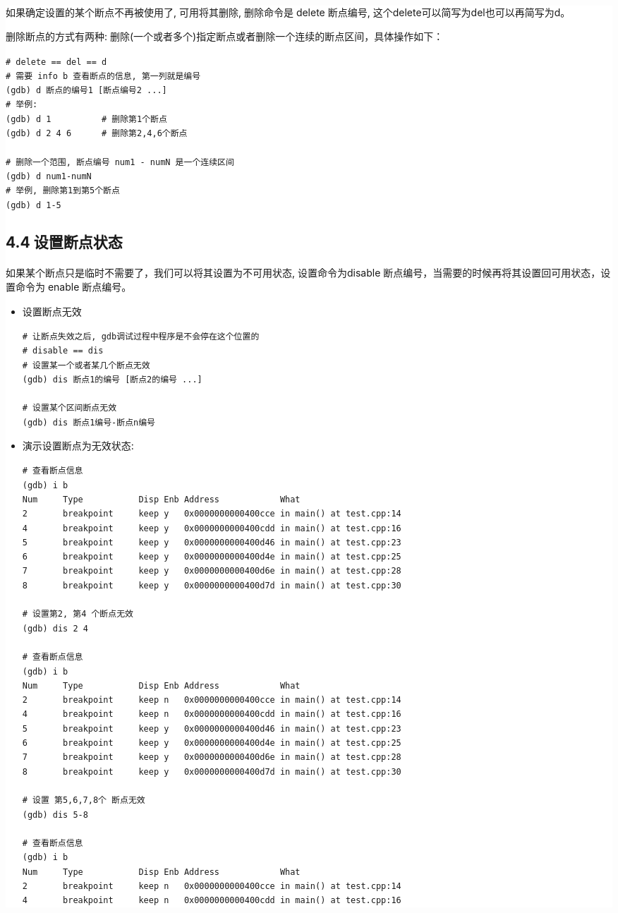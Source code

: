 如果确定设置的某个断点不再被使用了, 可用将其删除, 删除命令是 delete 断点编号, 这个delete可以简写为del也可以再简写为d。

删除断点的方式有两种: 删除(一个或者多个)指定断点或者删除一个连续的断点区间，具体操作如下：

```shell
# delete == del == d
# 需要 info b 查看断点的信息, 第一列就是编号
(gdb) d 断点的编号1 [断点编号2 ...]
# 举例:
(gdb) d 1          # 删除第1个断点
(gdb) d 2 4 6      # 删除第2,4,6个断点

# 删除一个范围, 断点编号 num1 - numN 是一个连续区间
(gdb) d num1-numN
# 举例, 删除第1到第5个断点
(gdb) d 1-5
```

## 4.4 设置断点状态

如果某个断点只是临时不需要了，我们可以将其设置为不可用状态, 设置命令为disable 断点编号，当需要的时候再将其设置回可用状态，设置命令为 enable 断点编号。

- 设置断点无效

  ```shell
  # 让断点失效之后, gdb调试过程中程序是不会停在这个位置的
  # disable == dis
  # 设置某一个或者某几个断点无效
  (gdb) dis 断点1的编号 [断点2的编号 ...]

  # 设置某个区间断点无效
  (gdb) dis 断点1编号-断点n编号
  ```
- 演示设置断点为无效状态:

  ```shell
  # 查看断点信息
  (gdb) i b
  Num     Type           Disp Enb Address            What
  2       breakpoint     keep y   0x0000000000400cce in main() at test.cpp:14
  4       breakpoint     keep y   0x0000000000400cdd in main() at test.cpp:16
  5       breakpoint     keep y   0x0000000000400d46 in main() at test.cpp:23
  6       breakpoint     keep y   0x0000000000400d4e in main() at test.cpp:25
  7       breakpoint     keep y   0x0000000000400d6e in main() at test.cpp:28
  8       breakpoint     keep y   0x0000000000400d7d in main() at test.cpp:30

  # 设置第2, 第4 个断点无效
  (gdb) dis 2 4

  # 查看断点信息
  (gdb) i b
  Num     Type           Disp Enb Address            What
  2       breakpoint     keep n   0x0000000000400cce in main() at test.cpp:14
  4       breakpoint     keep n   0x0000000000400cdd in main() at test.cpp:16
  5       breakpoint     keep y   0x0000000000400d46 in main() at test.cpp:23
  6       breakpoint     keep y   0x0000000000400d4e in main() at test.cpp:25
  7       breakpoint     keep y   0x0000000000400d6e in main() at test.cpp:28
  8       breakpoint     keep y   0x0000000000400d7d in main() at test.cpp:30

  # 设置 第5,6,7,8个 断点无效
  (gdb) dis 5-8

  # 查看断点信息
  (gdb) i b
  Num     Type           Disp Enb Address            What
  2       breakpoint     keep n   0x0000000000400cce in main() at test.cpp:14
  4       breakpoint     keep n   0x0000000000400cdd in main() at test.cpp:16
  ```